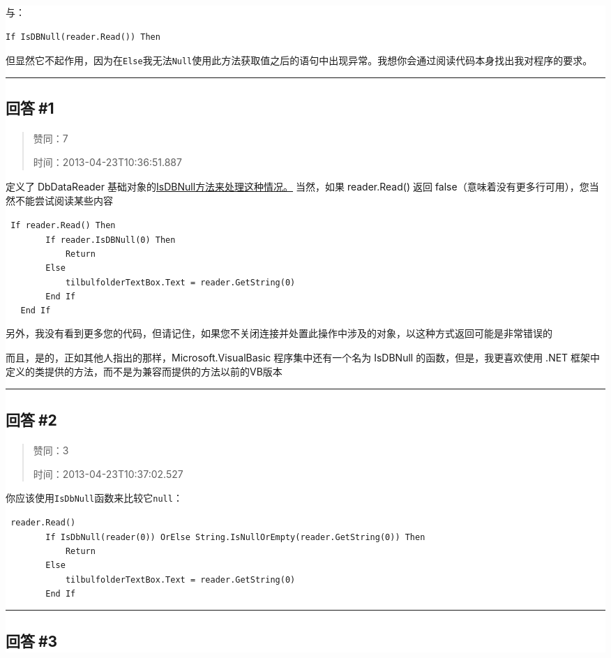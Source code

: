 与：

```
If IsDBNull(reader.Read()) Then 
```

但显然它不起作用，因为在`Else`我无法`Null`使用此方法获取值之后的语句中出现异常。我想你会通过阅读代码本身找出我对程序的要求。

* * *

## 回答 #1

> 赞同：7
> 
> 时间：2013-04-23T10:36:51.887

定义了 DbDataReader 基础对象的[IsDBNull方法来处理这种情况。](http://msdn.microsoft.com/en-us/library/system.data.sqlclient.sqldatareader.isdbnull.aspx?cs-save-lang=1&cs-lang=vb#code-snippet-2)
当然，如果 reader.Read() 返回 false（意味着没有更多行可用），您当然不能尝试阅读某些内容

```
 If reader.Read() Then
        If reader.IsDBNull(0) Then
            Return
        Else
            tilbulfolderTextBox.Text = reader.GetString(0)
        End If
   End If 
```

另外，我没有看到更多您的代码，但请记住，如果您不关闭连接并处置此操作中涉及的对象，以这种方式返回可能是非常错误的

而且，是的，正如其他人指出的那样，Microsoft.VisualBasic 程序集中还有一个名为 IsDBNull 的函数，但是，我更喜欢使用 .NET 框架中定义的类提供的方法，而不是为兼容而提供的方法以前的VB版本

* * *

## 回答 #2

> 赞同：3
> 
> 时间：2013-04-23T10:37:02.527

你应该使用`IsDbNull`函数来比较它`null`：

```
 reader.Read()
        If IsDbNull(reader(0)) OrElse String.IsNullOrEmpty(reader.GetString(0)) Then
            Return
        Else
            tilbulfolderTextBox.Text = reader.GetString(0)
        End If 
```

* * *

## 回答 #3
